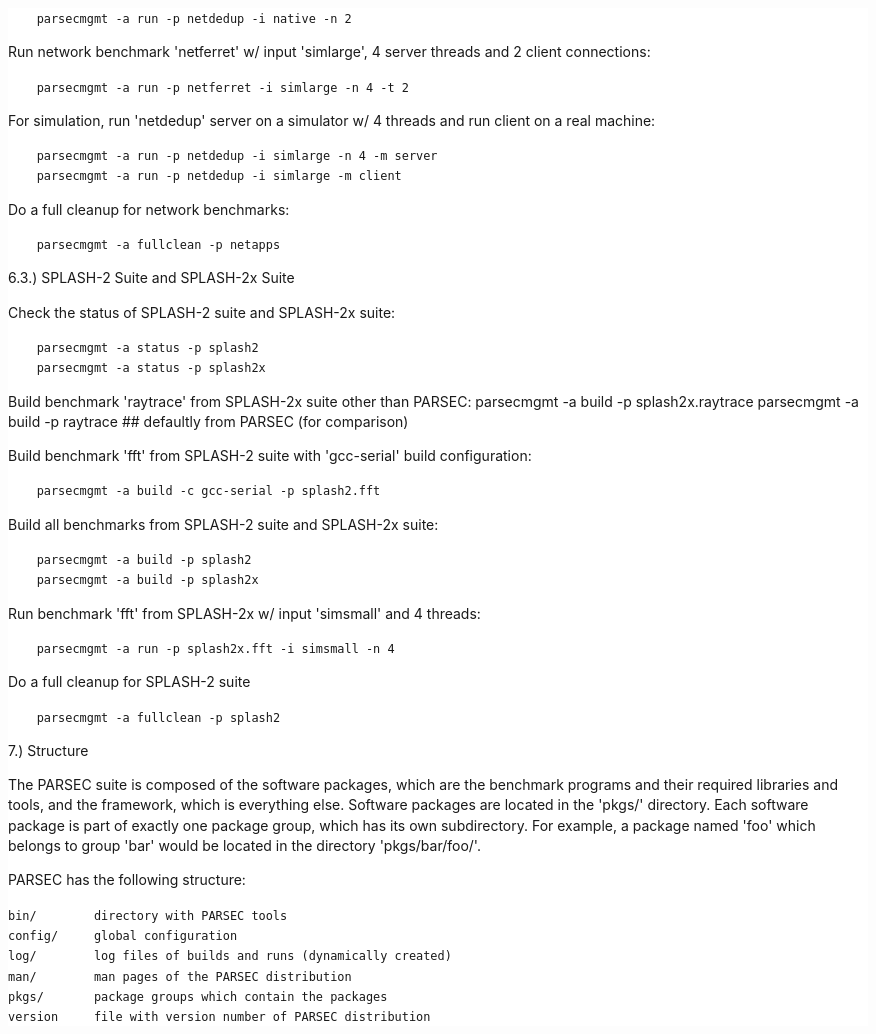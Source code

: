         parsecmgmt -a run -p netdedup -i native -n 2

Run network benchmark 'netferret' w/ input 'simlarge', 4 server threads 
and 2 client connections:

        parsecmgmt -a run -p netferret -i simlarge -n 4 -t 2

For simulation, run 'netdedup' server on a simulator w/ 4 threads and 
run client on a real machine:

        parsecmgmt -a run -p netdedup -i simlarge -n 4 -m server
        parsecmgmt -a run -p netdedup -i simlarge -m client

Do a full cleanup for network benchmarks:

        parsecmgmt -a fullclean -p netapps


6.3.) SPLASH-2 Suite and SPLASH-2x Suite

Check the status of SPLASH-2 suite and SPLASH-2x suite:

        parsecmgmt -a status -p splash2
        parsecmgmt -a status -p splash2x

Build benchmark 'raytrace' from SPLASH-2x suite other than PARSEC:
        parsecmgmt -a build -p splash2x.raytrace
        parsecmgmt -a build -p raytrace   ## defaultly from PARSEC (for comparison)

Build benchmark 'fft' from SPLASH-2 suite with 'gcc-serial' build configuration:

        parsecmgmt -a build -c gcc-serial -p splash2.fft

Build all benchmarks from SPLASH-2 suite and SPLASH-2x suite:

        parsecmgmt -a build -p splash2
        parsecmgmt -a build -p splash2x

Run benchmark 'fft' from SPLASH-2x w/ input 'simsmall' and 4 threads:

        parsecmgmt -a run -p splash2x.fft -i simsmall -n 4

Do a full cleanup for SPLASH-2 suite

        parsecmgmt -a fullclean -p splash2


7.) Structure

The PARSEC suite is composed of the software packages, which are the benchmark
programs and their required libraries and tools, and the framework, which is
everything else. Software packages are located in the 'pkgs/' directory. Each
software package is part of exactly one package group, which has its own
subdirectory. For example, a package named 'foo' which belongs to group 'bar' 
would be located in the directory 'pkgs/bar/foo/'.

PARSEC has the following structure:

	bin/		directory with PARSEC tools
	config/		global configuration
	log/		log files of builds and runs (dynamically created)
	man/		man pages of the PARSEC distribution
	pkgs/		package groups which contain the packages
	version		file with version number of PARSEC distribution
